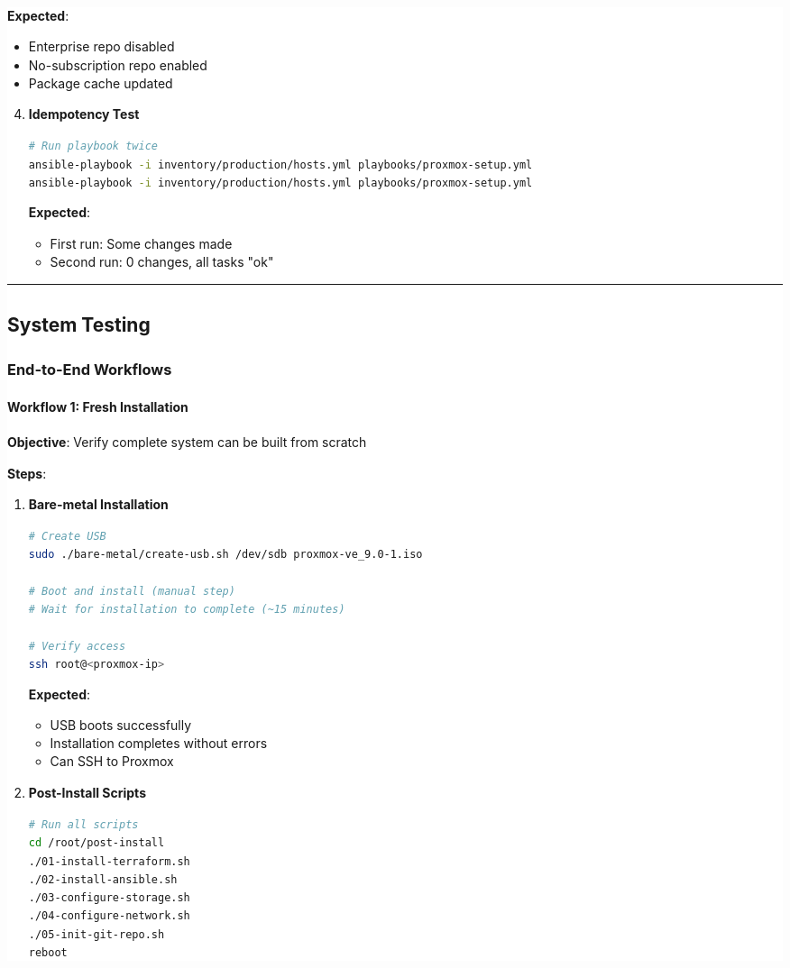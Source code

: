    **Expected**:
   - Enterprise repo disabled
   - No-subscription repo enabled
   - Package cache updated

4. **Idempotency Test**
   ```bash
   # Run playbook twice
   ansible-playbook -i inventory/production/hosts.yml playbooks/proxmox-setup.yml
   ansible-playbook -i inventory/production/hosts.yml playbooks/proxmox-setup.yml
   ```

   **Expected**:
   - First run: Some changes made
   - Second run: 0 changes, all tasks "ok"

---

## System Testing

### End-to-End Workflows

#### Workflow 1: Fresh Installation

**Objective**: Verify complete system can be built from scratch

**Steps**:

1. **Bare-metal Installation**
   ```bash
   # Create USB
   sudo ./bare-metal/create-usb.sh /dev/sdb proxmox-ve_9.0-1.iso

   # Boot and install (manual step)
   # Wait for installation to complete (~15 minutes)

   # Verify access
   ssh root@<proxmox-ip>
   ```

   **Expected**:
   - USB boots successfully
   - Installation completes without errors
   - Can SSH to Proxmox

2. **Post-Install Scripts**
   ```bash
   # Run all scripts
   cd /root/post-install
   ./01-install-terraform.sh
   ./02-install-ansible.sh
   ./03-configure-storage.sh
   ./04-configure-network.sh
   ./05-init-git-repo.sh
   reboot
   ```
